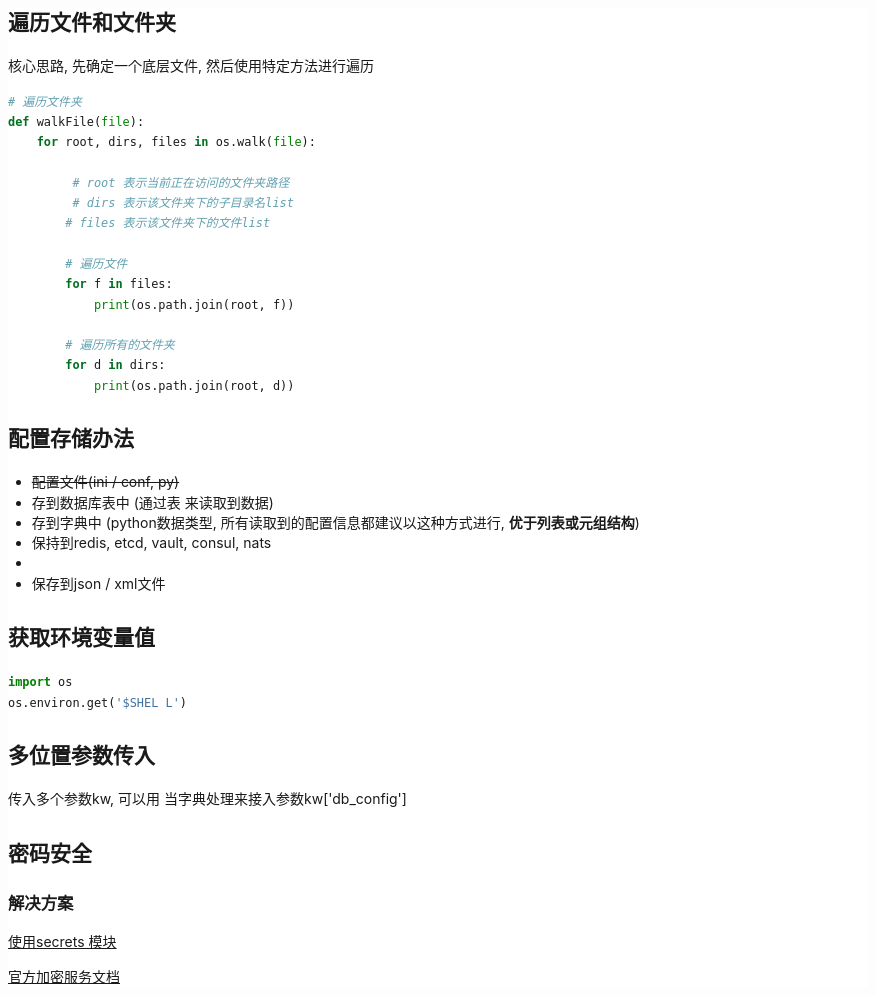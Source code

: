 ## 遍历文件和文件夹

核心思路, 先确定一个底层文件, 然后使用特定方法进行遍历

```python
# 遍历文件夹
def walkFile(file):
    for root, dirs, files in os.walk(file):
 
         # root 表示当前正在访问的文件夹路径
         # dirs 表示该文件夹下的子目录名list
        # files 表示该文件夹下的文件list

        # 遍历文件
        for f in files:
            print(os.path.join(root, f))

        # 遍历所有的文件夹
        for d in dirs:
            print(os.path.join(root, d))
```



## 配置存储办法

- ~~配置文件(ini / conf, py)~~
- 存到数据库表中 (通过表 来读取到数据)
- 存到字典中 (python数据类型, 所有读取到的配置信息都建议以这种方式进行, **优于列表或元组结构**)
- 保持到redis, etcd, vault, consul, nats
- 
- 保存到json / xml文件

## 获取环境变量值

```python
import os
os.environ.get('$SHEL L')
```

## 多位置参数传入

  传入多个参数kw, 可以用 当字典处理来接入参数kw['db_config']   

## 密码安全

### 解决方案

[使用secrets 模块](https://docs.python.org/zh-cn/3.7/library/secrets.html)

[官方加密服务文档](https://docs.python.org/zh-cn/3.7/library/crypto.html)
